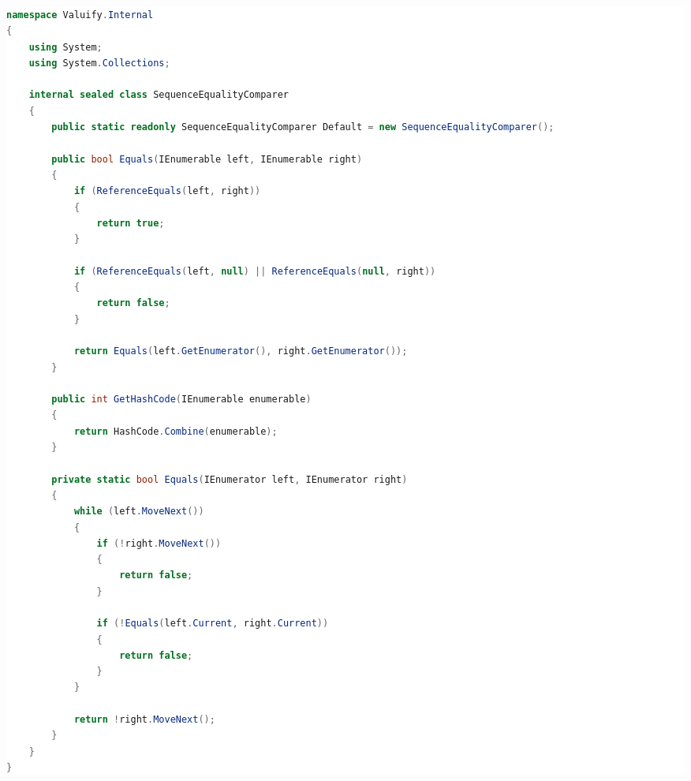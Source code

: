 
  </TabItem>


<TabItem value="D:\gth\RSCG_Examples\v2\rscg_examples\Valuify\src\GeneratorEqualsDemo\obj\GX\Valuify\Valuify.SequenceEqualityComparerGenerator\Valuify.Internal.SequenceEqualityComparer.g.cs" label="Valuify.Internal.SequenceEqualityComparer.g.cs" >


```csharp showLineNumbers 
namespace Valuify.Internal
{
    using System;
    using System.Collections;

    internal sealed class SequenceEqualityComparer
    {
        public static readonly SequenceEqualityComparer Default = new SequenceEqualityComparer();

        public bool Equals(IEnumerable left, IEnumerable right)
        {
            if (ReferenceEquals(left, right))
            {
                return true;
            }

            if (ReferenceEquals(left, null) || ReferenceEquals(null, right))
            {
                return false;
            }

            return Equals(left.GetEnumerator(), right.GetEnumerator());
        }

        public int GetHashCode(IEnumerable enumerable)
        {
            return HashCode.Combine(enumerable);
        }

        private static bool Equals(IEnumerator left, IEnumerator right)
        {
            while (left.MoveNext())
            {
                if (!right.MoveNext())
                {
                    return false;
                }

                if (!Equals(left.Current, right.Current))
                {
                    return false;
                }
            }

            return !right.MoveNext();
        }
    }
}
```
